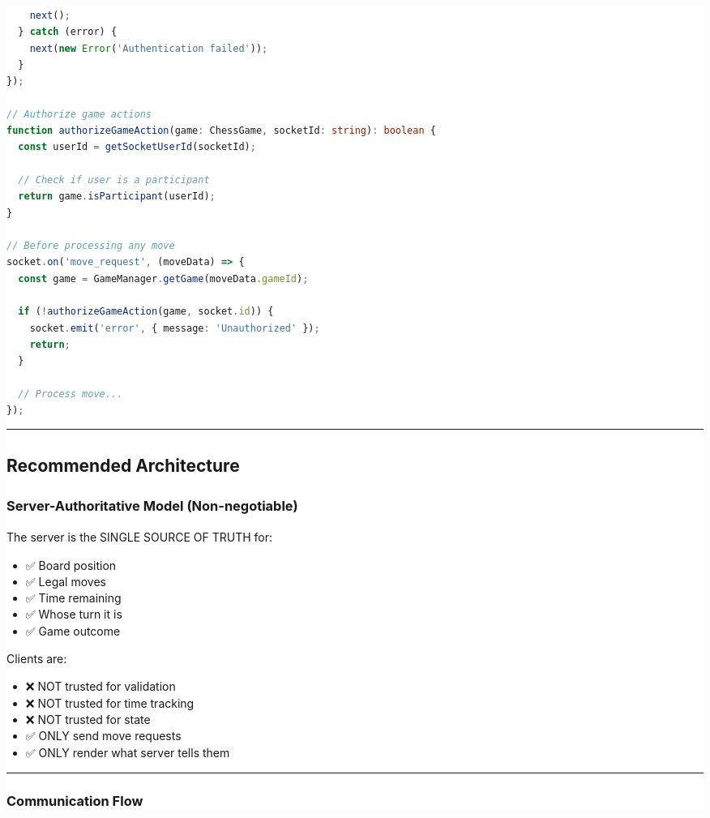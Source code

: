 ```typescript
    next();
  } catch (error) {
    next(new Error('Authentication failed'));
  }
});

// Authorize game actions
function authorizeGameAction(game: ChessGame, socketId: string): boolean {
  const userId = getSocketUserId(socketId);
  
  // Check if user is a participant
  return game.isParticipant(userId);
}

// Before processing any move
socket.on('move_request', (moveData) => {
  const game = GameManager.getGame(moveData.gameId);
  
  if (!authorizeGameAction(game, socket.id)) {
    socket.emit('error', { message: 'Unauthorized' });
    return;
  }
  
  // Process move...
});
```

---

## Recommended Architecture

### **Server-Authoritative Model** (Non-negotiable)

The server is the SINGLE SOURCE OF TRUTH for:
- ✅ Board position
- ✅ Legal moves
- ✅ Time remaining
- ✅ Whose turn it is
- ✅ Game outcome

Clients are:
- ❌ NOT trusted for validation
- ❌ NOT trusted for time tracking
- ❌ NOT trusted for state
- ✅ ONLY send move requests
- ✅ ONLY render what server tells them

---

### Communication Flow
